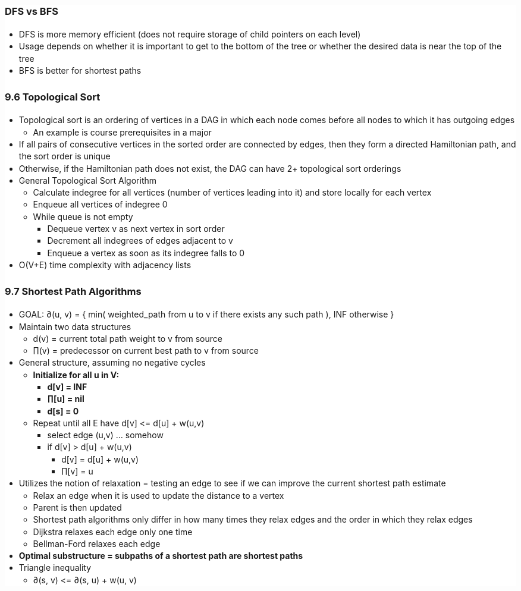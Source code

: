### DFS vs BFS
* DFS is more memory efficient (does not require storage of child pointers on each level)
* Usage depends on whether it is important to get to the bottom of the tree or whether the desired data is near the top of the tree
* BFS is better for shortest paths

### 9.6 Topological Sort
* Topological sort is an ordering of vertices in a DAG in which each node comes before all nodes to which it has outgoing edges
  * An example is course prerequisites in a major
* If all pairs of consecutive vertices in the sorted order are connected by edges, then they form a directed Hamiltonian path, and the sort order is unique
* Otherwise, if the Hamiltonian path does not exist, the DAG can have 2+ topological sort orderings
* General Topological Sort Algorithm
  * Calculate indegree for all vertices (number of vertices leading into it) and store locally for each vertex
  * Enqueue all vertices of indegree 0
  * While queue is not empty
    * Dequeue vertex v as next vertex in sort order
    * Decrement all indegrees of edges adjacent to v
    * Enqueue a vertex as soon as its indegree falls to 0
* O(V+E) time complexity with adjacency lists

### 9.7 Shortest Path Algorithms
* GOAL: ∂(u, v) = { min( weighted_path from u to v if there exists any such path ), INF otherwise }
* Maintain two data structures
  * d(v) = current total path weight to v from source
  * ∏(v) = predecessor on current best path to v from source
* General structure, assuming no negative cycles
  * **Initialize for all u in V:**
    * **d[v] = INF**
    * **∏[u] = nil**
    * **d[s] = 0**
  * Repeat until all E have d[v] <= d[u] + w(u,v)
    * select edge (u,v) … somehow
    * if d[v] > d[u] + w(u,v)
      * d[v] = d[u] + w(u,v)
      * ∏[v] = u
* Utilizes the notion of relaxation = testing an edge to see if we can improve the current shortest path estimate
  * Relax an edge when it is used to update the distance to a vertex
  * Parent is then updated
  * Shortest path algorithms only differ in how many times they relax edges and the order in which they relax edges
  * Dijkstra relaxes each edge only one time
  * Bellman-Ford relaxes each edge 
* **Optimal substructure = subpaths of a shortest path are shortest paths**
* Triangle inequality
  * ∂(s, v) <= ∂(s, u) + w(u, v)
